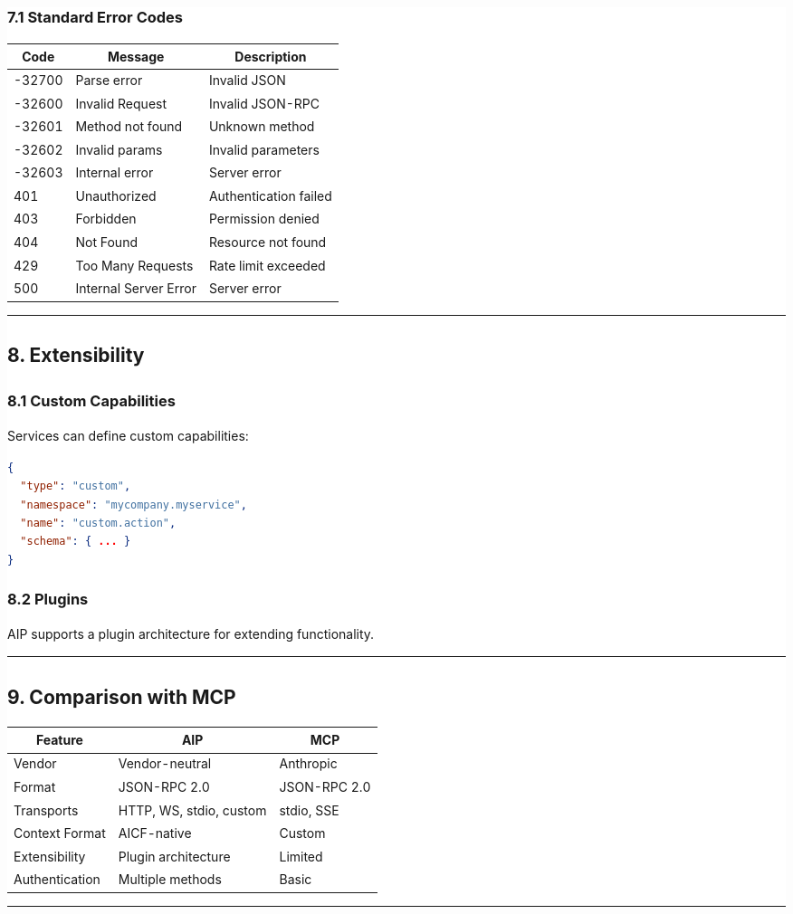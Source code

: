 ### 7.1 Standard Error Codes

| Code   | Message               | Description           |
| ------ | --------------------- | --------------------- |
| -32700 | Parse error           | Invalid JSON          |
| -32600 | Invalid Request       | Invalid JSON-RPC      |
| -32601 | Method not found      | Unknown method        |
| -32602 | Invalid params        | Invalid parameters    |
| -32603 | Internal error        | Server error          |
| 401    | Unauthorized          | Authentication failed |
| 403    | Forbidden             | Permission denied     |
| 404    | Not Found             | Resource not found    |
| 429    | Too Many Requests     | Rate limit exceeded   |
| 500    | Internal Server Error | Server error          |

---

## 8. Extensibility

### 8.1 Custom Capabilities

Services can define custom capabilities:

```json
{
  "type": "custom",
  "namespace": "mycompany.myservice",
  "name": "custom.action",
  "schema": { ... }
}
```

### 8.2 Plugins

AIP supports a plugin architecture for extending functionality.

---

## 9. Comparison with MCP

| Feature        | AIP                     | MCP          |
| -------------- | ----------------------- | ------------ |
| Vendor         | Vendor-neutral          | Anthropic    |
| Format         | JSON-RPC 2.0            | JSON-RPC 2.0 |
| Transports     | HTTP, WS, stdio, custom | stdio, SSE   |
| Context Format | AICF-native             | Custom       |
| Extensibility  | Plugin architecture     | Limited      |
| Authentication | Multiple methods        | Basic        |

---